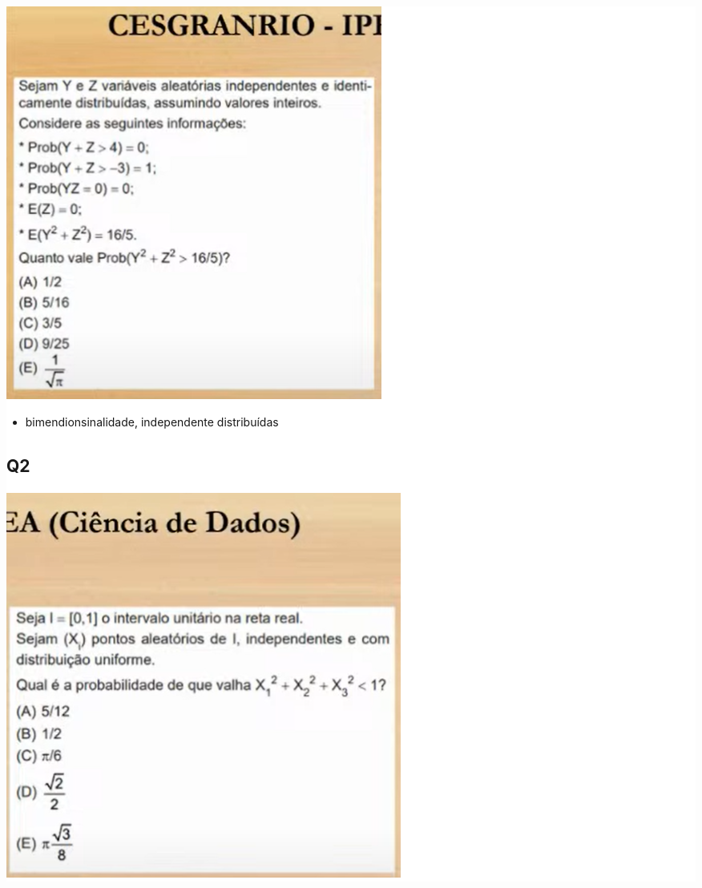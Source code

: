 ![alt text](image-8.png)

- bimendionsinalidade, independente distribuídas

## Q2

![alt text](image-9.png)
